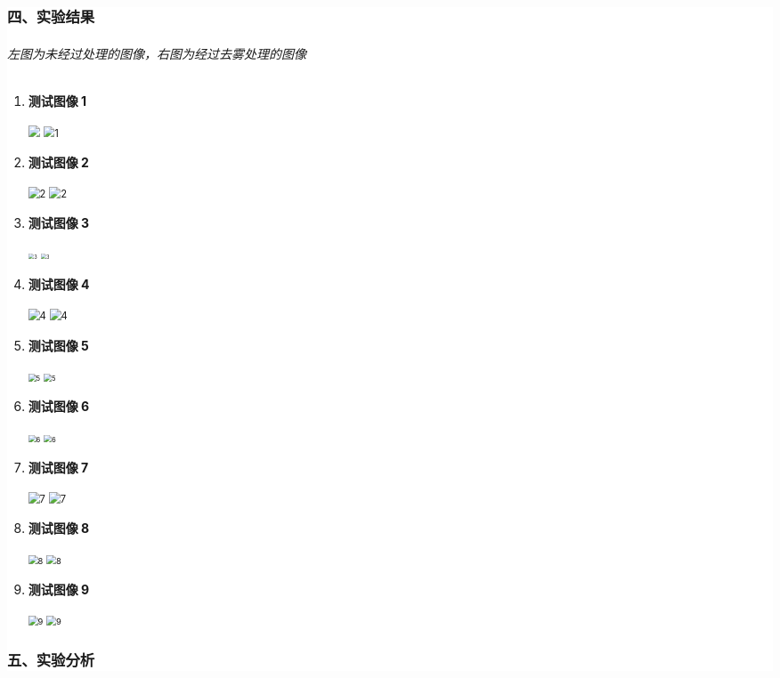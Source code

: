 



### 四、实验结果

###### 	左图为未经过处理的图像，右图为经过去雾处理的图像

1. **测试图像 1**

	<img src="/../raw/1.bmp" style="zoom:80%;" />                                                                   <img src="/../res/1.png" alt="1" style="zoom:80%;" />



2. **测试图像 2**

	<img src="/../raw/2.bmp" alt="2" style="zoom:80%;" />                                               <img src="/../res/2.png" alt="2" style="zoom:80%;" />



3. **测试图像 3**

	<img src="/../raw/3.jpg" alt="3" style="zoom:40%;" />                        <img src="/../res/3.png" alt="3" style="zoom:40%;" />



4. **测试图像 4**

	<img src="/../raw/4.bmp" alt="4" style="zoom:80%;" />                                                                  <img src="/../res/4.png" alt="4" style="zoom:80%;" />



5. **测试图像 5**

	<img src="/../raw/5.bmp" alt="5" style="zoom:55%;" />         <img src="/../res/5.png" alt="5" style="zoom:55%;" />



6. **测试图像 6**

	<img src="/../raw/6.bmp" alt="6" style="zoom:55%;" />         <img src="/../res/6.png" alt="6" style="zoom:55%;" />



7. **测试图像 7**

	<img src="/../raw/7.bmp" alt="7" style="zoom:80%;" />                                                                 <img src="/../res/7.png" alt="7" style="zoom:80%;" />



8. **测试图像 8**

	<img src="/../raw/8.bmp" alt="8" style="zoom:67%;" />                          <img src="/../res/8.png" alt="8" style="zoom:67%;" />



9. **测试图像 9**

	<img src="/../raw/9.bmp" alt="9" style="zoom:67%;" />                          <img src="/../res/9.png" alt="9" style="zoom:67%;" />





### 五、实验分析
